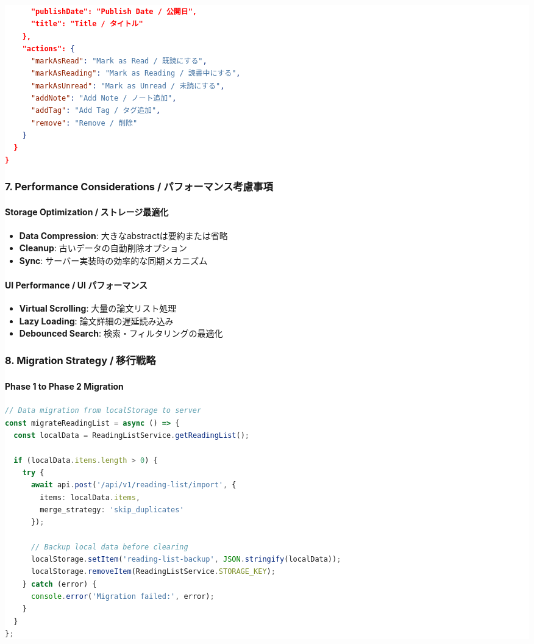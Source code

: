 ```json
      "publishDate": "Publish Date / 公開日",
      "title": "Title / タイトル"
    },
    "actions": {
      "markAsRead": "Mark as Read / 既読にする",
      "markAsReading": "Mark as Reading / 読書中にする",
      "markAsUnread": "Mark as Unread / 未読にする",
      "addNote": "Add Note / ノート追加",
      "addTag": "Add Tag / タグ追加",
      "remove": "Remove / 削除"
    }
  }
}
```

### 7. Performance Considerations / パフォーマンス考慮事項

#### Storage Optimization / ストレージ最適化
- **Data Compression**: 大きなabstractは要約または省略
- **Cleanup**: 古いデータの自動削除オプション
- **Sync**: サーバー実装時の効率的な同期メカニズム

#### UI Performance / UI パフォーマンス
- **Virtual Scrolling**: 大量の論文リスト処理
- **Lazy Loading**: 論文詳細の遅延読み込み
- **Debounced Search**: 検索・フィルタリングの最適化

### 8. Migration Strategy / 移行戦略

#### Phase 1 to Phase 2 Migration
```typescript
// Data migration from localStorage to server
const migrateReadingList = async () => {
  const localData = ReadingListService.getReadingList();
  
  if (localData.items.length > 0) {
    try {
      await api.post('/api/v1/reading-list/import', {
        items: localData.items,
        merge_strategy: 'skip_duplicates'
      });
      
      // Backup local data before clearing
      localStorage.setItem('reading-list-backup', JSON.stringify(localData));
      localStorage.removeItem(ReadingListService.STORAGE_KEY);
    } catch (error) {
      console.error('Migration failed:', error);
    }
  }
};
```
